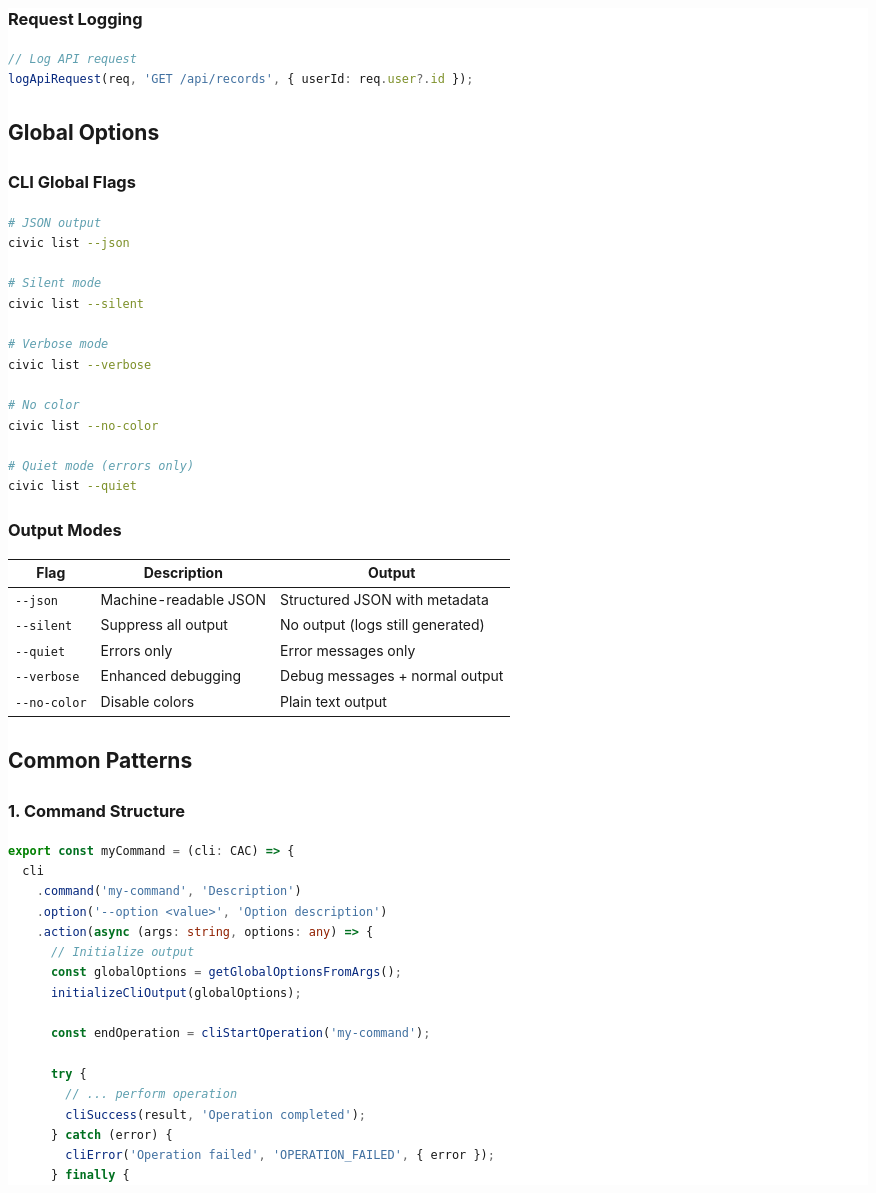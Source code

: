 ### Request Logging

```typescript
// Log API request
logApiRequest(req, 'GET /api/records', { userId: req.user?.id });
```

## Global Options

### CLI Global Flags

```bash
# JSON output
civic list --json

# Silent mode
civic list --silent

# Verbose mode
civic list --verbose

# No color
civic list --no-color

# Quiet mode (errors only)
civic list --quiet
```

### Output Modes

| Flag         | Description           | Output                           |
| ------------ | --------------------- | -------------------------------- |
| `--json`     | Machine-readable JSON | Structured JSON with metadata    |
| `--silent`   | Suppress all output   | No output (logs still generated) |
| `--quiet`    | Errors only           | Error messages only              |
| `--verbose`  | Enhanced debugging    | Debug messages + normal output   |
| `--no-color` | Disable colors        | Plain text output                |

## Common Patterns

### 1. Command Structure

```typescript
export const myCommand = (cli: CAC) => {
  cli
    .command('my-command', 'Description')
    .option('--option <value>', 'Option description')
    .action(async (args: string, options: any) => {
      // Initialize output
      const globalOptions = getGlobalOptionsFromArgs();
      initializeCliOutput(globalOptions);

      const endOperation = cliStartOperation('my-command');

      try {
        // ... perform operation
        cliSuccess(result, 'Operation completed');
      } catch (error) {
        cliError('Operation failed', 'OPERATION_FAILED', { error });
      } finally {
```